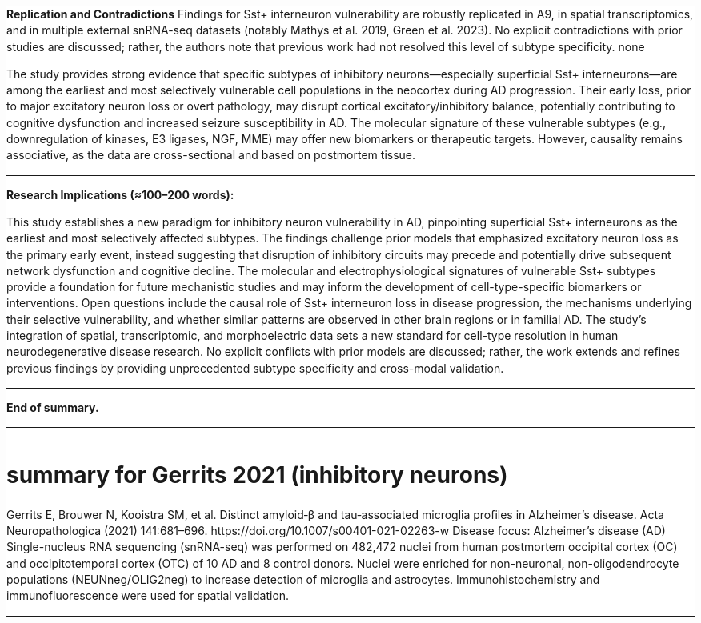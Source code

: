 **Replication and Contradictions**
Findings for Sst+ interneuron vulnerability are robustly replicated in A9, in spatial transcriptomics, and in multiple external snRNA-seq datasets (notably Mathys et al. 2019, Green et al. 2023). No explicit contradictions with prior studies are discussed; rather, the authors note that previous work had not resolved this level of subtype specificity. <contradictionFlag>none</contradictionFlag>
</findings>

<clinical>
The study provides strong evidence that specific subtypes of inhibitory neurons—especially superficial Sst+ interneurons—are among the earliest and most selectively vulnerable cell populations in the neocortex during AD progression. Their early loss, prior to major excitatory neuron loss or overt pathology, may disrupt cortical excitatory/inhibitory balance, potentially contributing to cognitive dysfunction and increased seizure susceptibility in AD. The molecular signature of these vulnerable subtypes (e.g., downregulation of kinases, E3 ligases, NGF, MME) may offer new biomarkers or therapeutic targets. However, causality remains associative, as the data are cross-sectional and based on postmortem tissue.
</clinical>

---

**Research Implications (≈100–200 words):**

This study establishes a new paradigm for inhibitory neuron vulnerability in AD, pinpointing superficial Sst+ interneurons as the earliest and most selectively affected subtypes. The findings challenge prior models that emphasized excitatory neuron loss as the primary early event, instead suggesting that disruption of inhibitory circuits may precede and potentially drive subsequent network dysfunction and cognitive decline. The molecular and electrophysiological signatures of vulnerable Sst+ subtypes provide a foundation for future mechanistic studies and may inform the development of cell-type-specific biomarkers or interventions. Open questions include the causal role of Sst+ interneuron loss in disease progression, the mechanisms underlying their selective vulnerability, and whether similar patterns are observed in other brain regions or in familial AD. The study’s integration of spatial, transcriptomic, and morphoelectric data sets a new standard for cell-type resolution in human neurodegenerative disease research. No explicit conflicts with prior models are discussed; rather, the work extends and refines previous findings by providing unprecedented subtype specificity and cross-modal validation.

---

**End of summary.**

---

# summary for Gerrits 2021 (inhibitory neurons)

<metadata>
Gerrits E, Brouwer N, Kooistra SM, et al. Distinct amyloid‑β and tau‑associated microglia profiles in Alzheimer’s disease. Acta Neuropathologica (2021) 141:681–696. https://doi.org/10.1007/s00401-021-02263-w
Disease focus: Alzheimer’s disease (AD)
</metadata>

<methods>
Single-nucleus RNA sequencing (snRNA-seq) was performed on 482,472 nuclei from human postmortem occipital cortex (OC) and occipitotemporal cortex (OTC) of 10 AD and 8 control donors. Nuclei were enriched for non-neuronal, non-oligodendrocyte populations (NEUNneg/OLIG2neg) to increase detection of microglia and astrocytes. Immunohistochemistry and immunofluorescence were used for spatial validation. 
</methods>

---